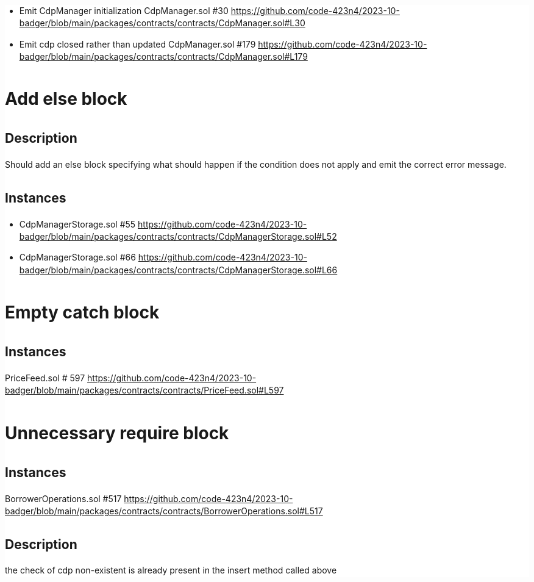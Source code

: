 * Emit CdpManager initialization
CdpManager.sol #30
https://github.com/code-423n4/2023-10-badger/blob/main/packages/contracts/contracts/CdpManager.sol#L30

* Emit cdp closed rather than updated
CdpManager.sol #179
https://github.com/code-423n4/2023-10-badger/blob/main/packages/contracts/contracts/CdpManager.sol#L179







# Add else block
## Description
Should add an else block specifying what should happen if the condition does not apply and emit the correct error message.
## Instances
* CdpManagerStorage.sol #55
https://github.com/code-423n4/2023-10-badger/blob/main/packages/contracts/contracts/CdpManagerStorage.sol#L52

* CdpManagerStorage.sol #66
https://github.com/code-423n4/2023-10-badger/blob/main/packages/contracts/contracts/CdpManagerStorage.sol#L66

# Empty catch block 
## Instances 
PriceFeed.sol # 597
https://github.com/code-423n4/2023-10-badger/blob/main/packages/contracts/contracts/PriceFeed.sol#L597


# Unnecessary require block
## Instances 
BorrowerOperations.sol #517
https://github.com/code-423n4/2023-10-badger/blob/main/packages/contracts/contracts/BorrowerOperations.sol#L517

## Description
the check of cdp non-existent is already present in the insert method called above



